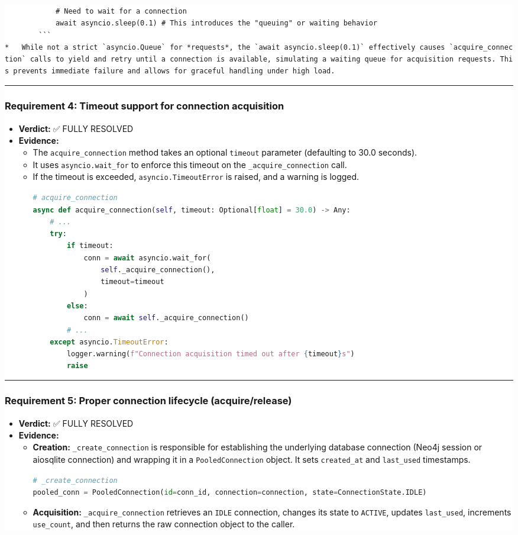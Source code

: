                 # Need to wait for a connection
                await asyncio.sleep(0.1) # This introduces the "queuing" or waiting behavior
            ```
    *   While not a strict `asyncio.Queue` for *requests*, the `await asyncio.sleep(0.1)` effectively causes `acquire_connection` calls to yield and retry until a connection is available, simulating a waiting queue for acquisition requests. This prevents immediate failure and allows for graceful handling under high load.

---

### Requirement 4: Timeout support for connection acquisition

*   **Verdict:** ✅ FULLY RESOLVED
*   **Evidence:**
    *   The `acquire_connection` method takes an optional `timeout` parameter (defaulting to 30.0 seconds).
    *   It uses `asyncio.wait_for` to enforce this timeout on the `_acquire_connection` call.
    *   If the timeout is exceeded, `asyncio.TimeoutError` is raised, and a warning is logged.
        ```python
        # acquire_connection
        async def acquire_connection(self, timeout: Optional[float] = 30.0) -> Any:
            # ...
            try:
                if timeout:
                    conn = await asyncio.wait_for(
                        self._acquire_connection(),
                        timeout=timeout
                    )
                else:
                    conn = await self._acquire_connection()
                # ...
            except asyncio.TimeoutError:
                logger.warning(f"Connection acquisition timed out after {timeout}s")
                raise
        ```

---

### Requirement 5: Proper connection lifecycle (acquire/release)

*   **Verdict:** ✅ FULLY RESOLVED
*   **Evidence:**
    *   **Creation:** `_create_connection` is responsible for establishing the underlying database connection (Neo4j session or aiosqlite connection) and wrapping it in a `PooledConnection` object. It sets `created_at` and `last_used` timestamps.
        ```python
        # _create_connection
        pooled_conn = PooledConnection(id=conn_id, connection=connection, state=ConnectionState.IDLE)
        ```
    *   **Acquisition:** `_acquire_connection` retrieves an `IDLE` connection, changes its state to `ACTIVE`, updates `last_used`, increments `use_count`, and then returns the raw connection object to the caller.
        ```python